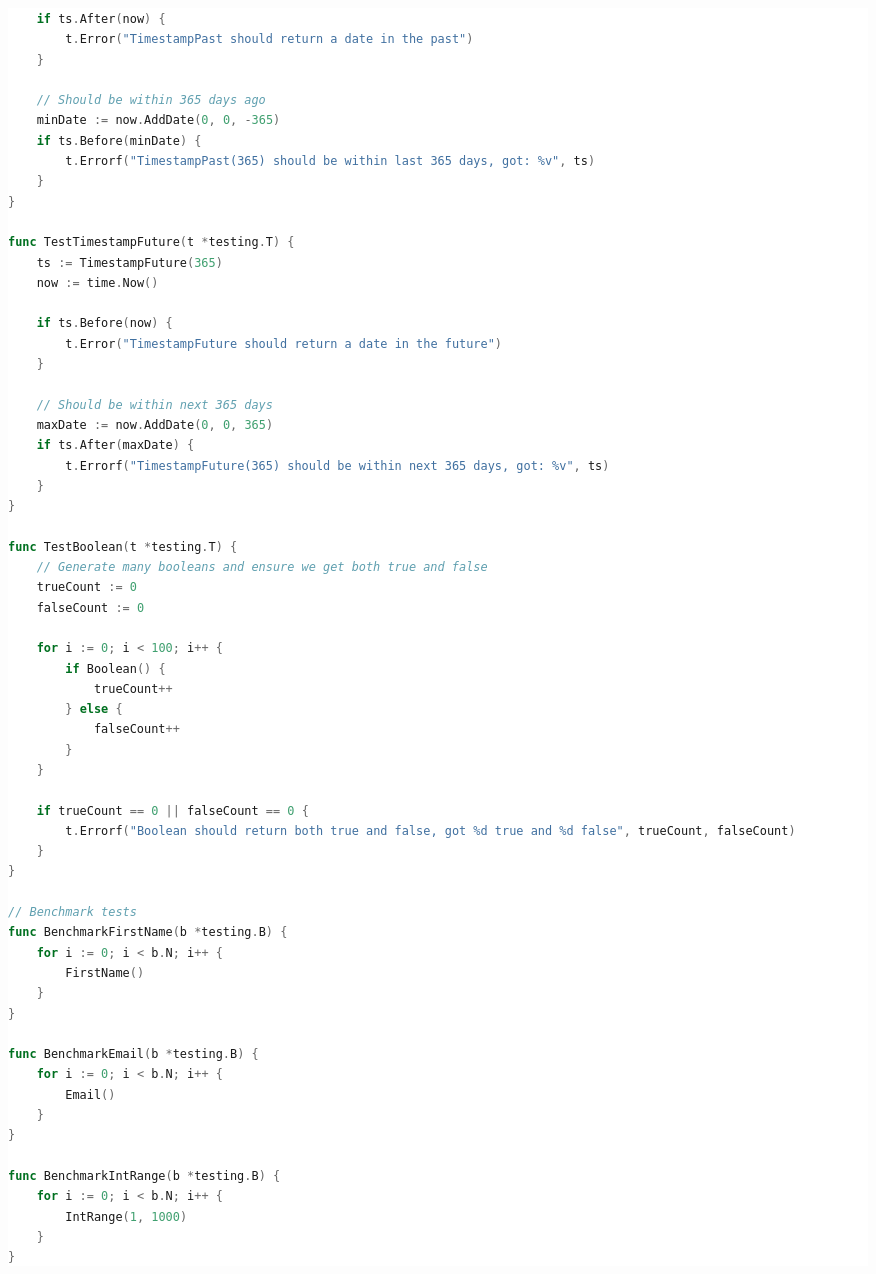 ```go
	if ts.After(now) {
		t.Error("TimestampPast should return a date in the past")
	}

	// Should be within 365 days ago
	minDate := now.AddDate(0, 0, -365)
	if ts.Before(minDate) {
		t.Errorf("TimestampPast(365) should be within last 365 days, got: %v", ts)
	}
}

func TestTimestampFuture(t *testing.T) {
	ts := TimestampFuture(365)
	now := time.Now()

	if ts.Before(now) {
		t.Error("TimestampFuture should return a date in the future")
	}

	// Should be within next 365 days
	maxDate := now.AddDate(0, 0, 365)
	if ts.After(maxDate) {
		t.Errorf("TimestampFuture(365) should be within next 365 days, got: %v", ts)
	}
}

func TestBoolean(t *testing.T) {
	// Generate many booleans and ensure we get both true and false
	trueCount := 0
	falseCount := 0

	for i := 0; i < 100; i++ {
		if Boolean() {
			trueCount++
		} else {
			falseCount++
		}
	}

	if trueCount == 0 || falseCount == 0 {
		t.Errorf("Boolean should return both true and false, got %d true and %d false", trueCount, falseCount)
	}
}

// Benchmark tests
func BenchmarkFirstName(b *testing.B) {
	for i := 0; i < b.N; i++ {
		FirstName()
	}
}

func BenchmarkEmail(b *testing.B) {
	for i := 0; i < b.N; i++ {
		Email()
	}
}

func BenchmarkIntRange(b *testing.B) {
	for i := 0; i < b.N; i++ {
		IntRange(1, 1000)
	}
}
```